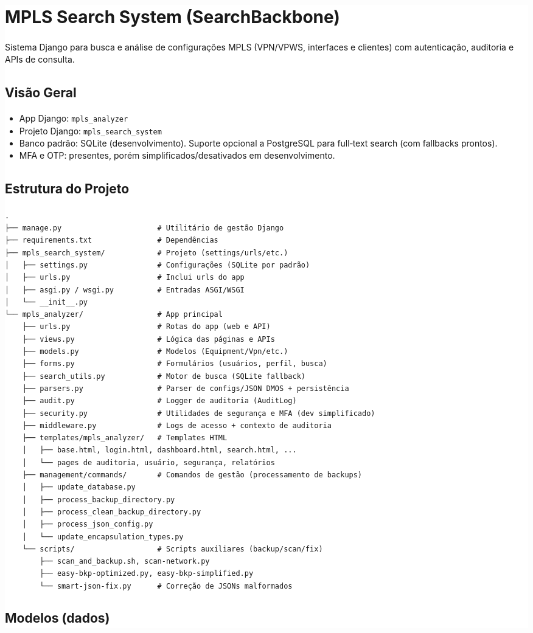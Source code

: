 # MPLS Search System (SearchBackbone)

Sistema Django para busca e análise de configurações MPLS (VPN/VPWS, interfaces e clientes) com autenticação, auditoria e APIs de consulta.

## Visão Geral

- App Django: `mpls_analyzer`
- Projeto Django: `mpls_search_system`
- Banco padrão: SQLite (desenvolvimento). Suporte opcional a PostgreSQL para full‑text search (com fallbacks prontos).
- MFA e OTP: presentes, porém simplificados/desativados em desenvolvimento.

## Estrutura do Projeto

```
.
├── manage.py                      # Utilitário de gestão Django
├── requirements.txt               # Dependências
├── mpls_search_system/            # Projeto (settings/urls/etc.)
│   ├── settings.py                # Configurações (SQLite por padrão)
│   ├── urls.py                    # Inclui urls do app
│   ├── asgi.py / wsgi.py          # Entradas ASGI/WSGI
│   └── __init__.py
└── mpls_analyzer/                 # App principal
    ├── urls.py                    # Rotas do app (web e API)
    ├── views.py                   # Lógica das páginas e APIs
    ├── models.py                  # Modelos (Equipment/Vpn/etc.)
    ├── forms.py                   # Formulários (usuários, perfil, busca)
    ├── search_utils.py            # Motor de busca (SQLite fallback)
    ├── parsers.py                 # Parser de configs/JSON DMOS + persistência
    ├── audit.py                   # Logger de auditoria (AuditLog)
    ├── security.py                # Utilidades de segurança e MFA (dev simplificado)
    ├── middleware.py              # Logs de acesso + contexto de auditoria
    ├── templates/mpls_analyzer/   # Templates HTML
    │   ├── base.html, login.html, dashboard.html, search.html, ...
    │   └── pages de auditoria, usuário, segurança, relatórios
    ├── management/commands/       # Comandos de gestão (processamento de backups)
    │   ├── update_database.py
    │   ├── process_backup_directory.py
    │   ├── process_clean_backup_directory.py
    │   ├── process_json_config.py
    │   └── update_encapsulation_types.py
    └── scripts/                   # Scripts auxiliares (backup/scan/fix)
        ├── scan_and_backup.sh, scan-network.py
        ├── easy-bkp-optimized.py, easy-bkp-simplified.py
        └── smart-json-fix.py      # Correção de JSONs malformados
```

## Modelos (dados)
